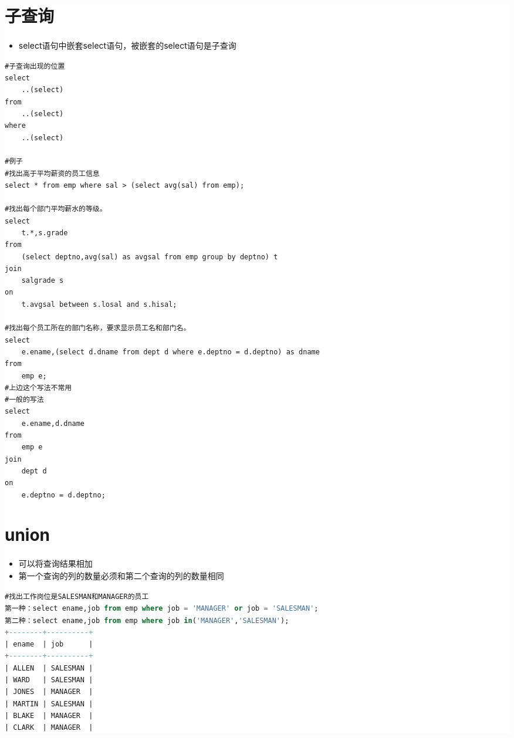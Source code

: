 ```sql
```

# 子查询 
- select语句中嵌套select语句，被嵌套的select语句是子查询
```
#子查询出现的位置
select 
    ..(select)
from 
    ..(select)
where
    ..(select)
    
#例子
#找出高于平均薪资的员工信息
select * from emp where sal > (select avg(sal) from emp);

#找出每个部门平均薪水的等级。
select 
	t.*,s.grade
from
	(select deptno,avg(sal) as avgsal from emp group by deptno) t
join
	salgrade s
on
	t.avgsal between s.losal and s.hisal;
	
#找出每个员工所在的部门名称，要求显示员工名和部门名。
select 
	e.ename,(select d.dname from dept d where e.deptno = d.deptno) as dname 
from 
	emp e;
#上边这个写法不常用
#一般的写法
select 
	e.ename,d.dname
from
	emp e
join
	dept d
on
	e.deptno = d.deptno;

```

# union
- 可以将查询结果相加
- 第一个查询的列的数量必须和第二个查询的列的数量相同
```sql
#找出工作岗位是SALESMAN和MANAGER的员工
第一种：select ename,job from emp where job = 'MANAGER' or job = 'SALESMAN';
第二种：select ename,job from emp where job in('MANAGER','SALESMAN');
+--------+----------+
| ename  | job      |
+--------+----------+
| ALLEN  | SALESMAN |
| WARD   | SALESMAN |
| JONES  | MANAGER  |
| MARTIN | SALESMAN |
| BLAKE  | MANAGER  |
| CLARK  | MANAGER  |
```